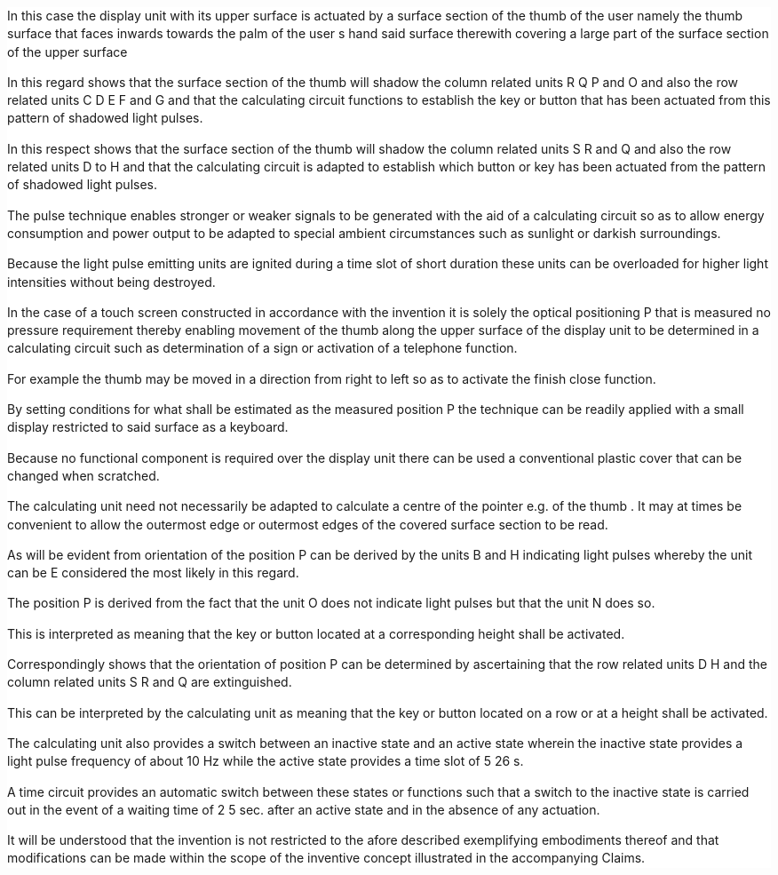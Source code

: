 In this case the display unit with its upper surface is actuated by a surface section of the thumb of the user namely the thumb surface that faces inwards towards the palm of the user s hand said surface therewith covering a large part of the surface section of the upper surface

In this regard shows that the surface section of the thumb will shadow the column related units R Q P and O and also the row related units C D E F and G and that the calculating circuit functions to establish the key or button that has been actuated from this pattern of shadowed light pulses.

In this respect shows that the surface section of the thumb will shadow the column related units S R and Q and also the row related units D to H and that the calculating circuit is adapted to establish which button or key has been actuated from the pattern of shadowed light pulses.

The pulse technique enables stronger or weaker signals to be generated with the aid of a calculating circuit so as to allow energy consumption and power output to be adapted to special ambient circumstances such as sunlight or darkish surroundings.

Because the light pulse emitting units are ignited during a time slot of short duration these units can be overloaded for higher light intensities without being destroyed.

In the case of a touch screen constructed in accordance with the invention it is solely the optical positioning P that is measured no pressure requirement thereby enabling movement of the thumb along the upper surface of the display unit to be determined in a calculating circuit such as determination of a sign or activation of a telephone function.

For example the thumb may be moved in a direction from right to left so as to activate the finish close function.

By setting conditions for what shall be estimated as the measured position P the technique can be readily applied with a small display restricted to said surface as a keyboard.

Because no functional component is required over the display unit there can be used a conventional plastic cover that can be changed when scratched.

The calculating unit need not necessarily be adapted to calculate a centre of the pointer e.g. of the thumb . It may at times be convenient to allow the outermost edge or outermost edges of the covered surface section to be read.

As will be evident from orientation of the position P can be derived by the units B and H indicating light pulses whereby the unit can be E considered the most likely in this regard.

The position P is derived from the fact that the unit O does not indicate light pulses but that the unit N does so.

This is interpreted as meaning that the key or button located at a corresponding height shall be activated.

Correspondingly shows that the orientation of position P can be determined by ascertaining that the row related units D H and the column related units S R and Q are extinguished.

This can be interpreted by the calculating unit as meaning that the key or button located on a row or at a height shall be activated.

The calculating unit also provides a switch between an inactive state and an active state wherein the inactive state provides a light pulse frequency of about 10 Hz while the active state provides a time slot of 5 26 s.

A time circuit provides an automatic switch between these states or functions such that a switch to the inactive state is carried out in the event of a waiting time of 2 5 sec. after an active state and in the absence of any actuation.

It will be understood that the invention is not restricted to the afore described exemplifying embodiments thereof and that modifications can be made within the scope of the inventive concept illustrated in the accompanying Claims.

